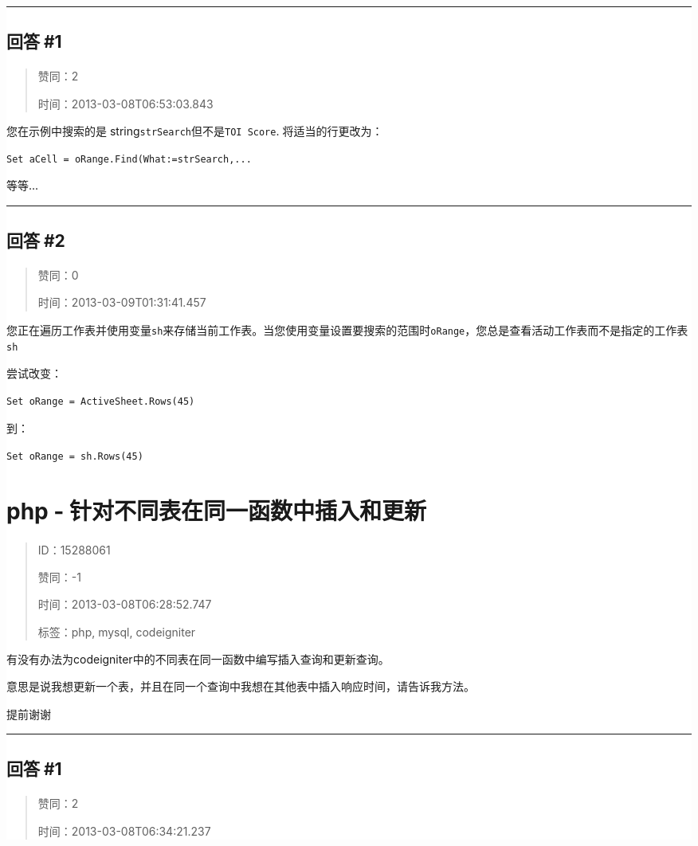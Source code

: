* * *

## 回答 #1

> 赞同：2
> 
> 时间：2013-03-08T06:53:03.843

您在示例中搜索的是 string`strSearch`但不是`TOI Score`. 将适当的行更改为：

```
Set aCell = oRange.Find(What:=strSearch,... 
```

等等...

* * *

## 回答 #2

> 赞同：0
> 
> 时间：2013-03-09T01:31:41.457

您正在遍历工作表并使用变量`sh`来存储当前工作表。当您使用变量设置要搜索的范围时`oRange`，您总是查看活动工作表而不是指定的工作表`sh`

尝试改变：

`Set oRange = ActiveSheet.Rows(45)`

到：

`Set oRange = sh.Rows(45)`

# php - 针对不同表在同一函数中插入和更新

> ID：15288061
> 
> 赞同：-1
> 
> 时间：2013-03-08T06:28:52.747
> 
> 标签：php, mysql, codeigniter

有没有办法为codeigniter中的不同表在同一函数中编写插入查询和更新查询。

意思是说我想更新一个表，并且在同一个查询中我想在其他表中插入响应时间，请告诉我方法。

提前谢谢

* * *

## 回答 #1

> 赞同：2
> 
> 时间：2013-03-08T06:34:21.237
